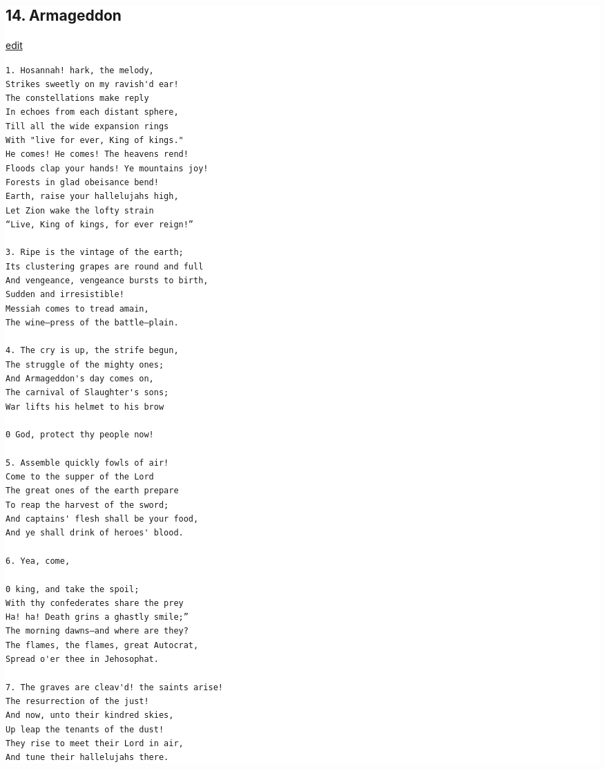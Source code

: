 ## 14.  Armageddon
[edit](https://docs.google.com/document/d/1ck911PIIZ%2Dnv6NjHFv%2Dwen6Kt3KunACL/edit?mode=html)



    1. Hosannah! hark, the melody,
    Strikes sweetly on my ravish'd ear!
    The constellations make reply
    In echoes from each distant sphere,
    Till all the wide expansion rings
    With "live for ever, King of kings."
    He comes! He comes! The heavens rend!
    Floods clap your hands! Ye mountains joy!
    Forests in glad obeisance bend!
    Earth, raise your hallelujahs high,
    Let Zion wake the lofty strain
    “Live, King of kings, for ever reign!”

    3. Ripe is the vintage of the earth;
    Its clustering grapes are round and full
    And vengeance, vengeance bursts to birth,
    Sudden and irresistible!
    Messiah comes to tread amain,
    The wine—press of the battle—plain.

    4. The cry is up, the strife begun,
    The struggle of the mighty ones;
    And Armageddon's day comes on,
    The carnival of Slaughter's sons;
    War lifts his helmet to his brow

    0 God, protect thy people now!

    5. Assemble quickly fowls of air!
    Come to the supper of the Lord
    The great ones of the earth prepare
    To reap the harvest of the sword;
    And captains' flesh shall be your food,
    And ye shall drink of heroes' blood.

    6. Yea, come, 

    0 king, and take the spoil;
    With thy confederates share the prey
    Ha! ha! Death grins a ghastly smile;”
    The morning dawns—and where are they?
    The flames, the flames, great Autocrat,
    Spread o'er thee in Jehosophat.

    7. The graves are cleav'd! the saints arise!
    The resurrection of the just!
    And now, unto their kindred skies,
    Up leap the tenants of the dust!
    They rise to meet their Lord in air,
    And tune their hallelujahs there.
 